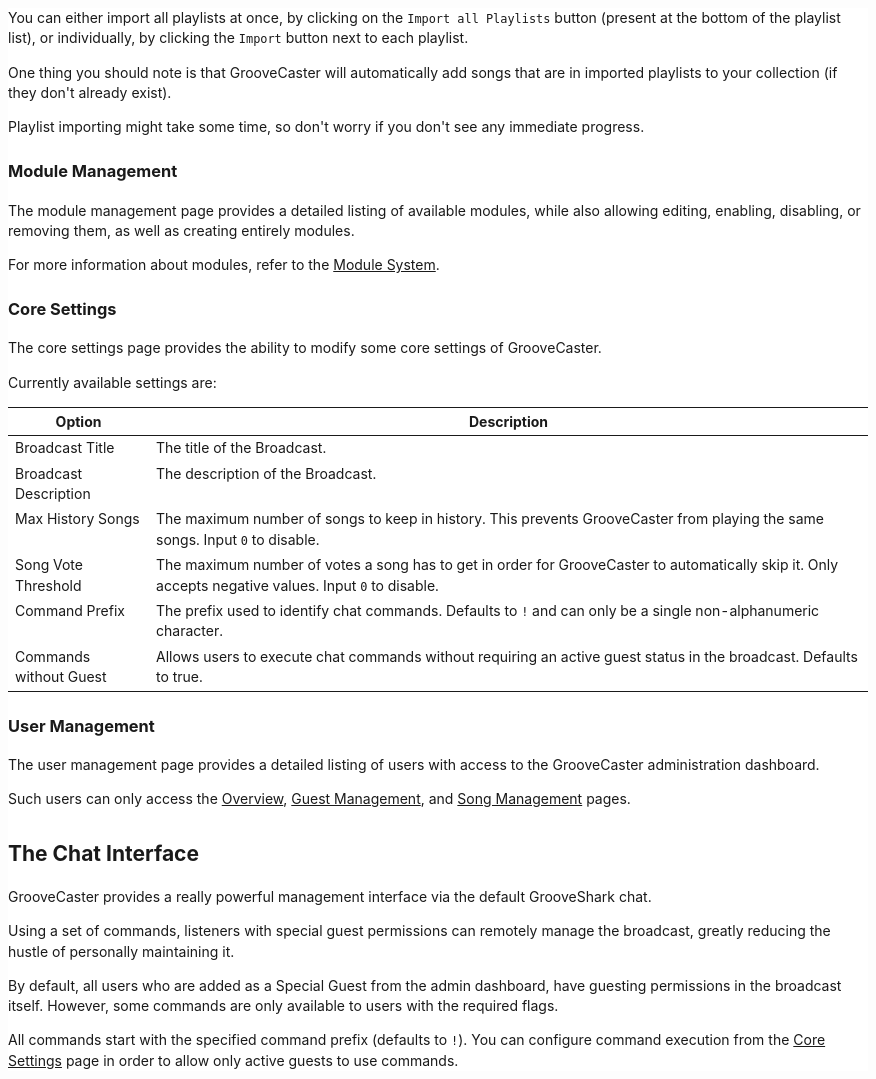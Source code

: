 You can either import all playlists at once, by clicking on the `Import all Playlists` button (present at the bottom of the playlist list), or individually, by clicking the `Import` button next to each playlist.

One thing you should note is that GrooveCaster will automatically add songs that are in imported playlists to your collection (if they don't already exist).

Playlist importing might take some time, so don't worry if you don't see any immediate progress.

### Module Management
The module management page provides a detailed listing of available modules, while also allowing editing, enabling, disabling, or removing them, as well as creating entirely modules.

For more information about modules, refer to the [Module System](#the-module-system).

### Core Settings
The core settings page provides the ability to modify some core settings of GrooveCaster.

Currently available settings are:


| Option                      |  Description | 
| ----------------------      |------------- |
| Broadcast Title             | The title of the Broadcast.                                                                                                                               |
| Broadcast Description       | The description of the Broadcast.                                                                                                                         |
| Max History Songs           | The maximum number of songs to keep in history. This prevents GrooveCaster from playing the same songs. Input `0` to disable.                               |
| Song Vote Threshold         | The maximum number of votes a song has to get in order for GrooveCaster to automatically skip it. Only accepts negative values. Input `0` to disable.       |
| Command Prefix 			  | The prefix used to identify chat commands. Defaults to `!` and can only be a single non-alphanumeric character. |
| Commands without Guest 	  | Allows users to execute chat commands without requiring an active guest status in the broadcast. Defaults to true. |

### User Management
The user management page provides a detailed listing of users with access to the GrooveCaster administration dashboard.

Such users can only access the [Overview](#overview), [Guest Management](#guest-management), and [Song Management](#song-management) pages.

The Chat Interface
----------------------
GrooveCaster provides a really powerful management interface via the default GrooveShark chat.

Using a set of commands, listeners with special guest permissions can remotely manage the broadcast, greatly reducing the hustle of personally maintaining it.

By default, all users who are added as a Special Guest from the admin dashboard, have guesting permissions in the broadcast itself. However, some commands are only available to users with the required flags.

All commands start with the specified command prefix (defaults to `!`).
You can configure command execution from the [Core Settings](#core-settings) page in order to allow only active guests to use commands.

